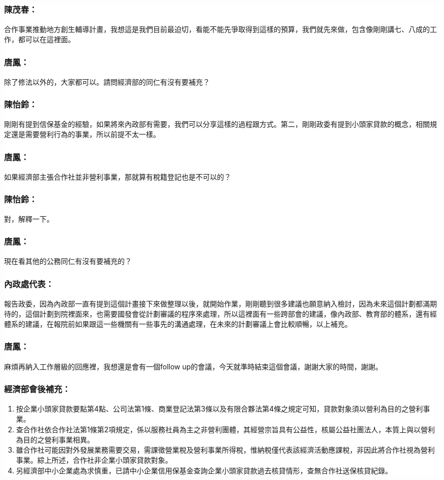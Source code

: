 ### 陳茂春：
合作事業推動地方創生輔導計畫，我想這是我們目前最迫切，看能不能先爭取得到這樣的預算，我們就先來做，包含像剛剛講七、八成的工作，都可以在這裡面。

### 唐鳳：
除了修法以外的，大家都可以。請問經濟部的同仁有沒有要補充？

### 陳怡鈴：
剛剛有提到信保基金的經驗，如果將來內政部有需要，我們可以分享這樣的過程跟方式。第二，剛剛政委有提到小頭家貸款的概念，相關規定還是需要營利行為的事業，所以前提不太一樣。

### 唐鳳：
如果經濟部主張合作社並非營利事業，那就算有稅籍登記也是不可以的？

### 陳怡鈴：
對，解釋一下。

### 唐鳳：
現在看其他的公務同仁有沒有要補充的？

### 內政處代表：
報告政委，因為內政部一直有提到這個計畫接下來做整理以後，就開始作業，剛剛聽到很多建議也願意納入檢討，因為未來這個計劃都滿期待的，這個計劃到院裡面來，也需要國發會從計劃審議的程序來處理，所以這裡面有一些跨部會的建議，像內政部、教育部的體系，還有經體系的建議，在報院前如果跟這一些機關有一些事先的溝通處理，在未來的計劃審議上會比較順暢，以上補充。

### 唐鳳：
麻煩再納入工作層級的回應裡，我想還是會有一個follow up的會議，今天就準時結束這個會議，謝謝大家的時間，謝謝。

### 經濟部會後補充：
1.  按企業小頭家貸款要點第4點、公司法第1條、商業登記法第3條以及有限合夥法第4條之規定可知，貸款對象須以營利為目的之營利事業。
2.  查合作社依合作社法第1條第2項規定，係以服務社員為主之非營利團體，其經營宗旨具有公益性，核屬公益社團法人，本質上與以營利為目的之營利事業相異。
3.  雖合作社可能因對外發展業務需要交易，需課徵營業稅及營利事業所得稅，惟納稅僅代表該經濟活動應課稅，非因此將合作社視為營利事業。綜上所述，合作社非企業小頭家貸款對象。
4.  另經濟部中小企業處為求慎重，已請中小企業信用保基金查詢企業小頭家貸款過去核貸情形，查無合作社送保核貸紀錄。

